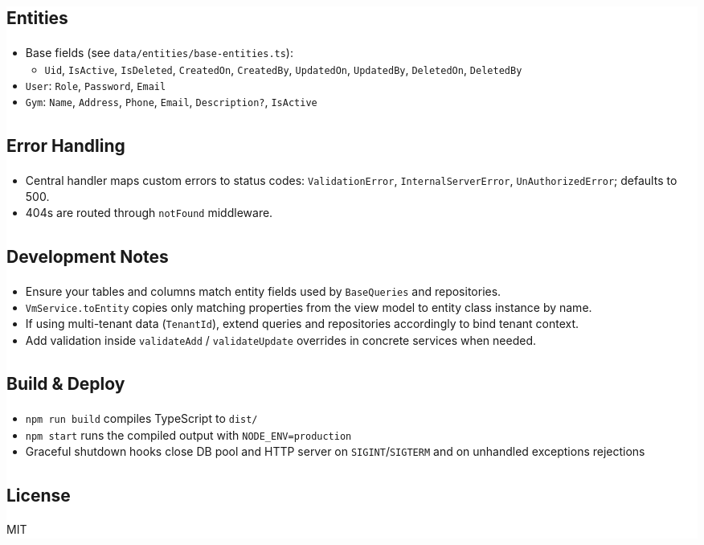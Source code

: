 ## Entities

- Base fields (see `data/entities/base-entities.ts`):
  - `Uid`, `IsActive`, `IsDeleted`, `CreatedOn`, `CreatedBy`, `UpdatedOn`, `UpdatedBy`, `DeletedOn`, `DeletedBy`
- `User`: `Role`, `Password`, `Email`
- `Gym`: `Name`, `Address`, `Phone`, `Email`, `Description?`, `IsActive`

## Error Handling

- Central handler maps custom errors to status codes: `ValidationError`, `InternalServerError`, `UnAuthorizedError`; defaults to 500.
- 404s are routed through `notFound` middleware.

## Development Notes

- Ensure your tables and columns match entity fields used by `BaseQueries` and repositories.
- `VmService.toEntity` copies only matching properties from the view model to entity class instance by name.
- If using multi-tenant data (`TenantId`), extend queries and repositories accordingly to bind tenant context.
- Add validation inside `validateAdd` / `validateUpdate` overrides in concrete services when needed.

## Build & Deploy

- `npm run build` compiles TypeScript to `dist/`
- `npm start` runs the compiled output with `NODE_ENV=production`
- Graceful shutdown hooks close DB pool and HTTP server on `SIGINT`/`SIGTERM` and on unhandled exceptions rejections

## License

MIT
